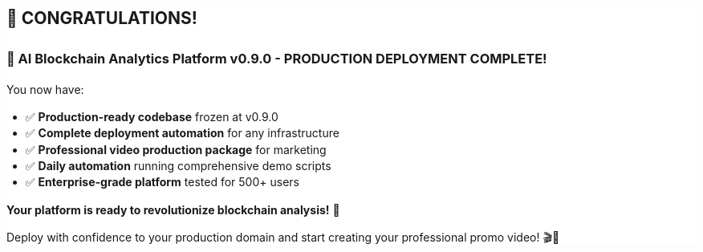 ## 🎊 **CONGRATULATIONS!**

### **🚀 AI Blockchain Analytics Platform v0.9.0 - PRODUCTION DEPLOYMENT COMPLETE!**

You now have:
- ✅ **Production-ready codebase** frozen at v0.9.0
- ✅ **Complete deployment automation** for any infrastructure
- ✅ **Professional video production package** for marketing
- ✅ **Daily automation** running comprehensive demo scripts
- ✅ **Enterprise-grade platform** tested for 500+ users

**Your platform is ready to revolutionize blockchain analysis!** 🌟

Deploy with confidence to your production domain and start creating your professional promo video! 🎬🚀
